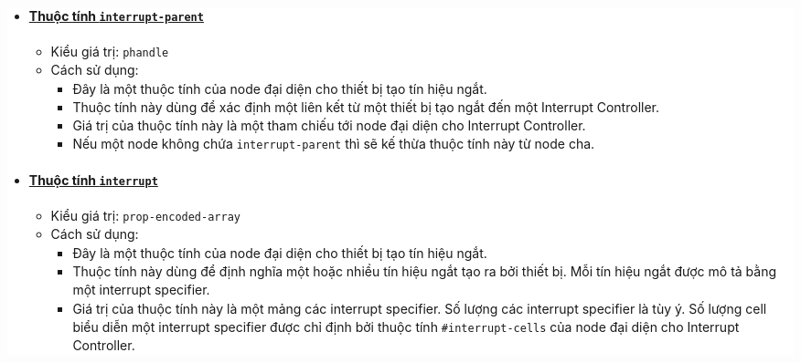 <ul><li>
    <div class="panel-group" id="accordion">
    <div class="panel panel-default">
        <div class="panel-heading">
            <h4 class="panel-title">
                <a class="noCrossRef accordion-toggle" data-toggle="collapse" data-parent="#accordion" href="#collapse11">Thuộc tính <code class="language-plaintext highlighter-rouge">interrupt-parent</code></a>
            </h4>
        </div>
        <div id="collapse11" class="panel-collapse collapse noCrossRef">
            <div class="panel-body">
                <ul>
                <li>Kiểu giá trị: <code class="language-plaintext highlighter-rouge">phandle</code></li>
                <li>Cách sử dụng:
                    <ul>
                    <li>Đây là một thuộc tính của node đại diện cho thiết bị tạo tín hiệu ngắt.</li>
                    <li>Thuộc tính này dùng để xác định một liên kết từ một thiết bị tạo ngắt đến một Interrupt Controller.</li>
                    <li>Giá trị của thuộc tính này là một tham chiếu tới node đại diện cho Interrupt Controller.</li>
                    <li>Nếu một node không chứa <code class="language-plaintext highlighter-rouge">interrupt-parent</code> thì sẽ kế thừa thuộc tính này từ node cha.</li>
                    </ul>
                </li>
                </ul>
            </div>
        </div>
    </div>
    <!-- /.panel -->
    </div>
    <!-- /.panel-group -->
</li></ul>

<ul><li>
    <div class="panel-group" id="accordion">
    <div class="panel panel-default">
        <div class="panel-heading">
            <h4 class="panel-title">
                <a class="noCrossRef accordion-toggle" data-toggle="collapse" data-parent="#accordion" href="#collapse12">Thuộc tính <code class="language-plaintext highlighter-rouge">interrupt</code></a>
            </h4>
        </div>
        <div id="collapse12" class="panel-collapse collapse noCrossRef">
            <div class="panel-body">
                <ul>
                <li>Kiểu giá trị: <code class="language-plaintext highlighter-rouge">prop-encoded-array</code></li>
                <li>Cách sử dụng:
                    <ul>
                    <li>Đây là một thuộc tính của node đại diện cho thiết bị tạo tín hiệu ngắt.</li>
                    <li>Thuộc tính này dùng để định nghĩa một hoặc nhiều tín hiệu ngắt tạo ra bởi thiết bị. Mỗi tín hiệu ngắt được mô tả bằng một interrupt specifier.</li>
                    <li>Giá trị của thuộc tính này là một mảng các interrupt specifier. Số lượng các interrupt specifier là tùy ý. Số lượng cell biểu diễn một interrupt specifier được chỉ định bởi thuộc tính <code class="language-plaintext highlighter-rouge">#interrupt-cells</code> của node đại diện cho Interrupt Controller.</li>
                    </ul>
                </li>
                </ul>
            </div>
        </div>
    </div>
    <!-- /.panel -->
    </div>
    <!-- /.panel-group -->
</li></ul>